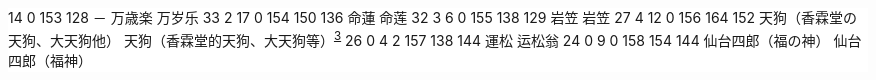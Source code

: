 <td>14</td>
<td>0
</td></tr>
<tr>
<td>153</td>
<td>128</td>
<td>－</td>
<td>万歳楽</td>
<td>万岁乐</td>
<td>33</td>
<td>2</td>
<td>17</td>
<td>0
</td></tr>
<tr>
<td>154</td>
<td>150</td>
<td>136</td>
<td>命蓮</td>
<td>命莲</td>
<td>32</td>
<td>3</td>
<td>6</td>
<td>0
</td></tr>
<tr>
<td>155</td>
<td>138</td>
<td>129</td>
<td>岩笠</td>
<td>岩笠</td>
<td>27</td>
<td>4</td>
<td>12</td>
<td>0
</td></tr>
<tr style="background:#BBF">
<td>156</td>
<td>164</td>
<td>152</td>
<td>天狗（香霖堂の天狗、大天狗他）</td>
<td>天狗（香霖堂的天狗、大天狗等）<sup id="cite_ref-3" class="reference"><a href="#cite_note-3">3</a></sup></td>
<td>26</td>
<td>0</td>
<td>4</td>
<td>2
</td></tr>
<tr>
<td>157</td>
<td>138</td>
<td>144</td>
<td>運松</td>
<td>运松翁</td>
<td>24</td>
<td>0</td>
<td>9</td>
<td>0
</td></tr>
<tr>
<td>158</td>
<td>154</td>
<td>144</td>
<td>仙台四郎（福の神）</td>
<td>仙台四郎（福神）</td>